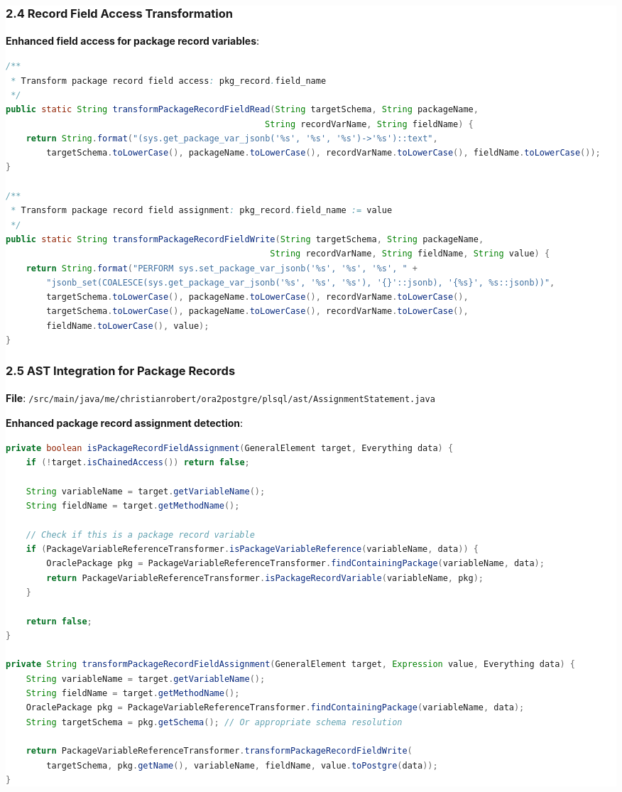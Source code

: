 ### **2.4 Record Field Access Transformation**

**Enhanced field access for package record variables**:
```java
/**
 * Transform package record field access: pkg_record.field_name
 */
public static String transformPackageRecordFieldRead(String targetSchema, String packageName, 
                                                   String recordVarName, String fieldName) {
    return String.format("(sys.get_package_var_jsonb('%s', '%s', '%s')->'%s')::text", 
        targetSchema.toLowerCase(), packageName.toLowerCase(), recordVarName.toLowerCase(), fieldName.toLowerCase());
}

/**
 * Transform package record field assignment: pkg_record.field_name := value
 */
public static String transformPackageRecordFieldWrite(String targetSchema, String packageName, 
                                                    String recordVarName, String fieldName, String value) {
    return String.format("PERFORM sys.set_package_var_jsonb('%s', '%s', '%s', " +
        "jsonb_set(COALESCE(sys.get_package_var_jsonb('%s', '%s', '%s'), '{}'::jsonb), '{%s}', %s::jsonb))", 
        targetSchema.toLowerCase(), packageName.toLowerCase(), recordVarName.toLowerCase(),
        targetSchema.toLowerCase(), packageName.toLowerCase(), recordVarName.toLowerCase(),
        fieldName.toLowerCase(), value);
}
```

### **2.5 AST Integration for Package Records**

**File**: `/src/main/java/me/christianrobert/ora2postgre/plsql/ast/AssignmentStatement.java`

**Enhanced package record assignment detection**:
```java
private boolean isPackageRecordFieldAssignment(GeneralElement target, Everything data) {
    if (!target.isChainedAccess()) return false;
    
    String variableName = target.getVariableName();
    String fieldName = target.getMethodName();
    
    // Check if this is a package record variable
    if (PackageVariableReferenceTransformer.isPackageVariableReference(variableName, data)) {
        OraclePackage pkg = PackageVariableReferenceTransformer.findContainingPackage(variableName, data);
        return PackageVariableReferenceTransformer.isPackageRecordVariable(variableName, pkg);
    }
    
    return false;
}

private String transformPackageRecordFieldAssignment(GeneralElement target, Expression value, Everything data) {
    String variableName = target.getVariableName();
    String fieldName = target.getMethodName();
    OraclePackage pkg = PackageVariableReferenceTransformer.findContainingPackage(variableName, data);
    String targetSchema = pkg.getSchema(); // Or appropriate schema resolution
    
    return PackageVariableReferenceTransformer.transformPackageRecordFieldWrite(
        targetSchema, pkg.getName(), variableName, fieldName, value.toPostgre(data));
}
```
